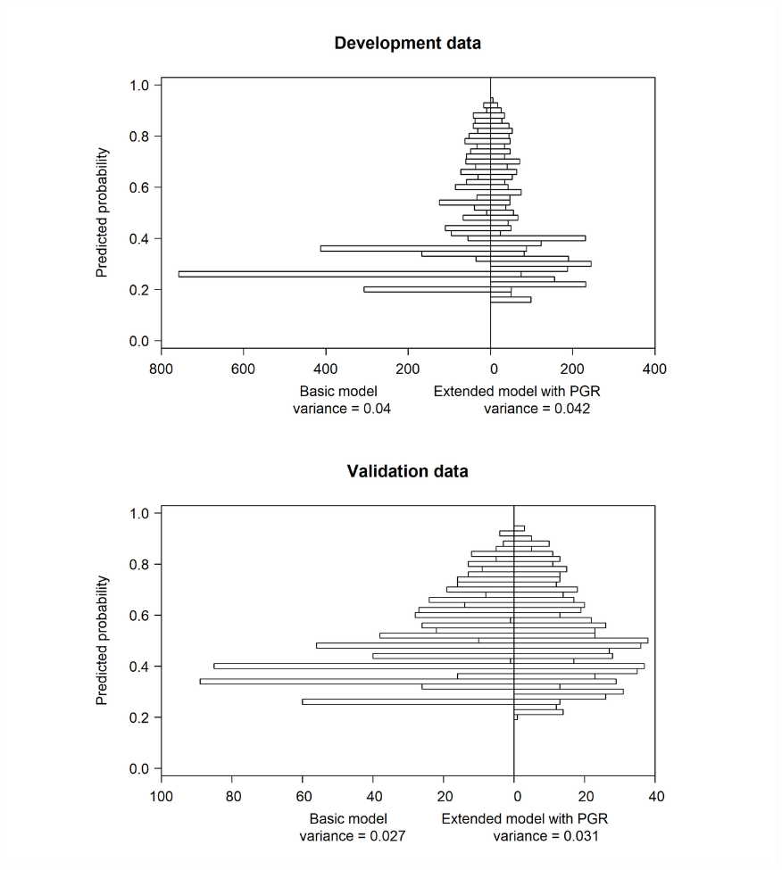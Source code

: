 <img src="imgs/03_predsurv_extended/hist_pred-1.png" width="672" style="display: block; margin: auto;" /><img src="imgs/03_predsurv_extended/hist_pred-2.png" width="672" style="display: block; margin: auto;" />
